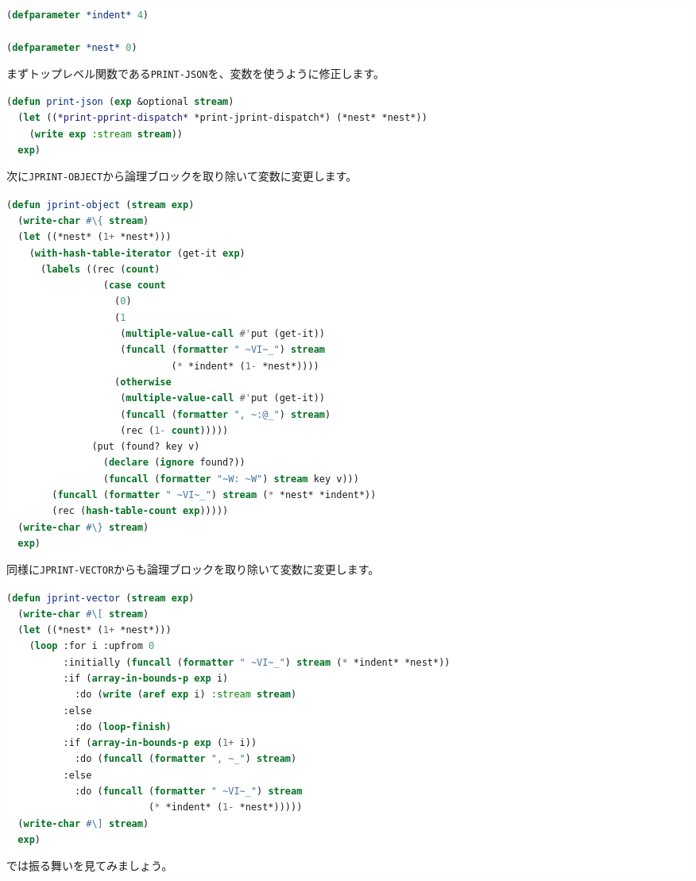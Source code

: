 ```lisp
(defparameter *indent* 4)

(defparameter *nest* 0)
```

まずトップレベル関数である`PRINT-JSON`を、変数を使うように修正します。

```lisp
(defun print-json (exp &optional stream)
  (let ((*print-pprint-dispatch* *print-jprint-dispatch*) (*nest* *nest*))
    (write exp :stream stream))
  exp)
```
次に`JPRINT-OBJECT`から論理ブロックを取り除いて変数に変更します。

```lisp
(defun jprint-object (stream exp)
  (write-char #\{ stream)
  (let ((*nest* (1+ *nest*)))
    (with-hash-table-iterator (get-it exp)
      (labels ((rec (count)
                 (case count
                   (0)
                   (1
                    (multiple-value-call #'put (get-it))
                    (funcall (formatter " ~VI~_") stream
                             (* *indent* (1- *nest*))))
                   (otherwise
                    (multiple-value-call #'put (get-it))
                    (funcall (formatter ", ~:@_") stream)
                    (rec (1- count)))))
               (put (found? key v)
                 (declare (ignore found?))
                 (funcall (formatter "~W: ~W") stream key v)))
        (funcall (formatter " ~VI~_") stream (* *nest* *indent*))
        (rec (hash-table-count exp)))))
  (write-char #\} stream)
  exp)
```
同様に`JPRINT-VECTOR`からも論理ブロックを取り除いて変数に変更します。

```lisp
(defun jprint-vector (stream exp)
  (write-char #\[ stream)
  (let ((*nest* (1+ *nest*)))
    (loop :for i :upfrom 0
          :initially (funcall (formatter " ~VI~_") stream (* *indent* *nest*))
          :if (array-in-bounds-p exp i)
            :do (write (aref exp i) :stream stream)
          :else
            :do (loop-finish)
          :if (array-in-bounds-p exp (1+ i))
            :do (funcall (formatter ", ~_") stream)
          :else
            :do (funcall (formatter " ~VI~_") stream
                         (* *indent* (1- *nest*)))))
  (write-char #\] stream)
  exp)
```
では振る舞いを見てみましょう。
